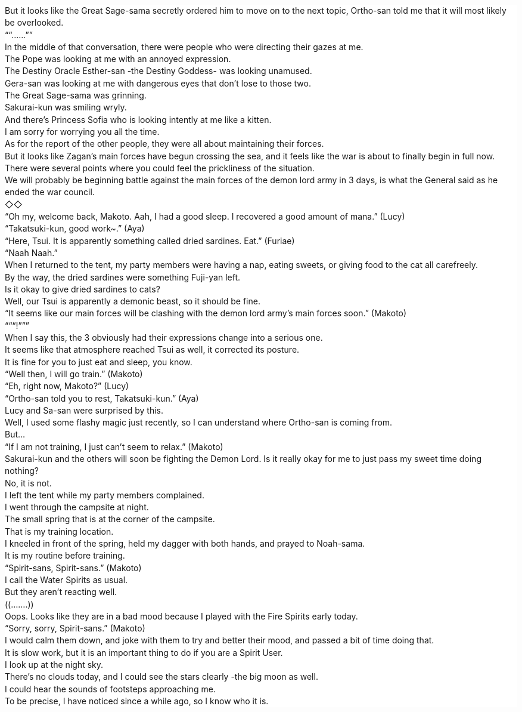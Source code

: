 But it looks like the Great Sage-sama secretly ordered him to move on to the next topic, Ortho-san told me that it will most likely be overlooked.<br/>
““……””<br/>
In the middle of that conversation, there were people who were directing their gazes at me.<br/>
The Pope was looking at me with an annoyed expression.<br/>
The Destiny Oracle Esther-san -the Destiny Goddess- was looking unamused. <br/>
Gera-san was looking at me with dangerous eyes that don’t lose to those two.<br/>
The Great Sage-sama was grinning.<br/>
Sakurai-kun was smiling wryly. <br/>
And there’s Princess Sofia who is looking intently at me like a kitten.<br/>
I am sorry for worrying you all the time. <br/>
As for the report of the other people, they were all about maintaining their forces. <br/>
But it looks like Zagan’s main forces have begun crossing the sea, and it feels like the war is about to finally begin in full now. There were several points where you could feel the prickliness of the situation.<br/>
We will probably be beginning battle against the main forces of the demon lord army in 3 days, is what the General said as he ended the war council.<br/>
◇◇<br/>
“Oh my, welcome back, Makoto. Aah, I had a good sleep. I recovered a good amount of mana.” (Lucy)<br/>
“Takatsuki-kun, good work\~.” (Aya)<br/>
“Here, Tsui. It is apparently something called dried sardines. Eat.” (Furiae)<br/>
“Naah Naah.” <br/>
When I returned to the tent, my party members were having a nap, eating sweets, or giving food to the cat all carefreely. <br/>
By the way, the dried sardines were something Fuji-yan left. <br/>
Is it okay to give dried sardines to cats?<br/>
Well, our Tsui is apparently a demonic beast, so it should be fine.<br/>
“It seems like our main forces will be clashing with the demon lord army’s main forces soon.” (Makoto)<br/>
“““!”””<br/>
When I say this, the 3 obviously had their expressions change into a serious one. <br/>
It seems like that atmosphere reached Tsui as well, it corrected its posture.<br/>
It is fine for you to just eat and sleep, you know.<br/>
“Well then, I will go train.” (Makoto)<br/>
“Eh, right now, Makoto?” (Lucy)<br/>
“Ortho-san told you to rest, Takatsuki-kun.” (Aya)<br/>
Lucy and Sa-san were surprised by this. <br/>
Well, I used some flashy magic just recently, so I can understand where Ortho-san is coming from.<br/>
But…<br/>
“If I am not training, I just can’t seem to relax.” (Makoto)<br/>
Sakurai-kun and the others will soon be fighting the Demon Lord. Is it really okay for me to just pass my sweet time doing nothing?<br/>
No, it is not. <br/>
I left the tent while my party members complained.<br/>
I went through the campsite at night. <br/>
The small spring that is at the corner of the campsite. <br/>
That is my training location.<br/>
I kneeled in front of the spring, held my dagger with both hands, and prayed to Noah-sama.<br/>
It is my routine before training.<br/>
“Spirit-sans, Spirit-sans.” (Makoto)<br/>
I call the Water Spirits as usual.<br/>
But they aren’t reacting well.<br/>
((…….))<br/>
Oops. Looks like they are in a bad mood because I played with the Fire Spirits early today. <br/>
“Sorry, sorry, Spirit-sans.” (Makoto)<br/>
I would calm them down, and joke with them to try and better their mood, and passed a bit of time doing that.<br/>
It is slow work, but it is an important thing to do if you are a Spirit User. <br/>
I look up at the night sky.<br/>
There’s no clouds today, and I could see the stars clearly -the big moon as well.<br/>
I could hear the sounds of footsteps approaching me.<br/>
To be precise, I have noticed since a while ago, so I know who it is. <br/>